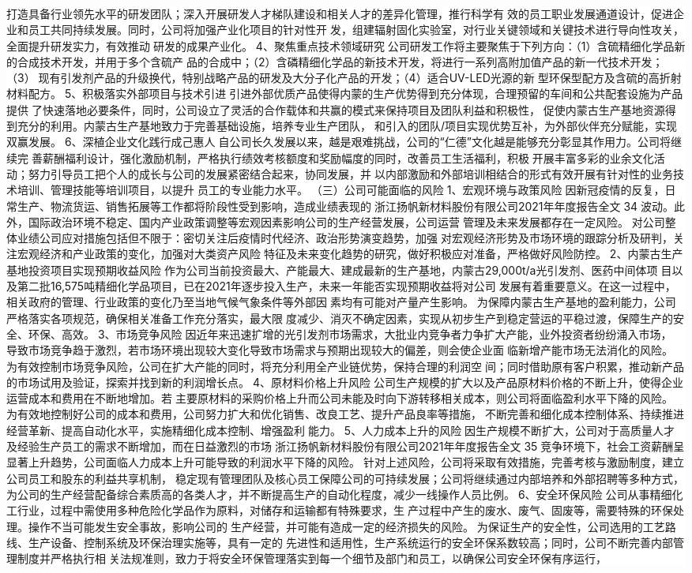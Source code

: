 打造具备行业领先水平的研发团队；深入开展研发人才梯队建设和相关人才的差异化管理，推行科学有
效的员工职业发展通道设计，促进企业和员工共同持续发展。同时，公司将加强产业化项目的针对性开
发，组建辐射固化实验室，对行业关键领域和关键技术进行导向性攻关，全面提升研发实力，有效推动
研发的成果产业化。
4、聚焦重点技术领域研究
公司研发工作将主要聚焦于下列方向：（1）含硫精细化学品新的合成技术开发，并用于多个含硫产
品的合成中；（2）含磷精细化学品的新技术开发，将进行一系列高附加值产品的新一代技术开发；（3）
现有引发剂产品的升级换代，特别战略产品的研发及大分子化产品的开发；（4）适合UV-LED光源的新
型环保型配方及含硫的高折射材料配方。
5、积极落实外部项目与技术引进
引进外部优质产品使得内蒙的生产优势得到充分体现，合理预留的车间和公共配套设施为产品提供
了快速落地必要条件，同时，公司设立了灵活的合作载体和共赢的模式来保持项目及团队利益和积极性，
促使内蒙古生产基地资源得到充分的利用。内蒙古生产基地致力于完善基础设施，培养专业生产团队，
和引入的团队/项目实现优势互补，为外部伙伴充分赋能，实现双赢发展。
6、深植企业文化践行成己惠人
自公司长久发展以来，越是艰难挑战，公司的“仁德”文化越是能够充分彰显其作用力。公司将继续完
善薪酬福利设计，强化激励机制，严格执行绩效考核额度和奖励幅度的同时，改善员工生活福利，积极
开展丰富多彩的业余文化活动；努力引导员工把个人的成长与公司的发展紧密结合起来，协同发展，并
以内部激励和外部培训相结合的形式有效开展有针对性的业务技术培训、管理技能等培训项目，以提升
员工的专业能力水平。
（三）公司可能面临的风险
1、宏观环境与政策风险
因新冠疫情的反复，日常生产、物流货运、销售拓展等工作都将阶段性受到影响，造成业绩表现的
浙江扬帆新材料股份有限公司2021年年度报告全文
34
波动。此外，国际政治环境不稳定、国内产业政策调整等宏观因素影响公司的生产经营发展，公司运营
管理及未来发展都存在一定风险。
对公司整体业绩公司应对措施包括但不限于：密切关注后疫情时代经济、政治形势演变趋势，加强
对宏观经济形势及市场环境的跟踪分析及研判，关注宏观经济和产业政策的变化，加强对大类资产风险
特征及未来变化趋势的研究，做好积极应对准备，严格做好风险防控。
2、内蒙古生产基地投资项目实现预期收益风险
作为公司当前投资最大、产能最大、建成最新的生产基地，内蒙古29,000t/a光引发剂、医药中间体项
目以及第二批16,575吨精细化学品项目，已在2021年逐步投入生产，未来一年能否实现预期收益将对公司
发展有着重要意义。在这一过程中，相关政府的管理、行业政策的变化乃至当地气候气象条件等外部因
素均有可能对产量产生影响。
为保障内蒙古生产基地的盈利能力，公司严格落实各项规范，确保相关准备工作充分落实，最大限
度减少、消灭不确定因素，实现从初步生产到稳定营运的平稳过渡，保障生产的安全、环保、高效。
3、市场竞争风险
因近年来迅速扩增的光引发剂市场需求，大批业内竞争者力争扩大产能，业外投资者纷纷涌入市场，
导致市场竞争趋于激烈，若市场环境出现较大变化导致市场需求与预期出现较大的偏差，则会使企业面
临新增产能市场无法消化的风险。
为有效控制市场竞争风险，公司在扩大产能的同时，将充分利用全产业链优势，保持合理的利润空
间；同时借助原有客户积累，推动新产品的市场试用及验证，探索并找到新的利润增长点。
4、原材料价格上升风险
公司生产规模的扩大以及产品原材料价格的不断上升，使得企业运营成本和费用在不断地增加。若
主要原材料的采购价格上升而公司未能及时向下游转移相关成本，则公司将面临盈利水平下降的风险。
为有效地控制好公司的成本和费用，公司努力扩大和优化销售、改良工艺、提升产品良率等措施，
不断完善和细化成本控制体系、持续推进经营革新、提高自动化水平，实施精细化成本控制、增强盈利
能力。
5、人力成本上升的风险
因生产规模不断扩大，公司对于高质量人才及经验生产员工的需求不断增加，而在日益激烈的市场
浙江扬帆新材料股份有限公司2021年年度报告全文
35
竞争环境下，社会工资薪酬呈显著上升趋势，公司面临人力成本上升可能导致的利润水平下降的风险。
针对上述风险，公司将采取有效措施，完善考核与激励制度，建立公司员工和股东的利益共享机制，
稳定现有管理团队及核心员工保障公司的可持续发展；公司将继续通过内部培养和外部招聘等多种方式，
为公司的生产经营配备综合素质高的各类人才，并不断提高生产的自动化程度，减少一线操作人员比例。
6、安全环保风险
公司从事精细化工行业，过程中需使用多种危险化学品作为原料，对储存和运输都有特殊要求，生
产过程中产生的废水、废气、固废等，需要特殊的环保处理。操作不当可能发生安全事故，影响公司的
生产经营，并可能有造成一定的经济损失的风险。
为保证生产的安全性，公司选用的工艺路线、生产设备、控制系统及环保治理实施等，具有一定的
先进性和适用性，生产系统运行的安全环保系数较高；同时，公司不断完善内部管理制度并严格执行相
关法规准则，致力于将安全环保管理落实到每一个细节及部门和员工，以确保公司安全环保有序运行，